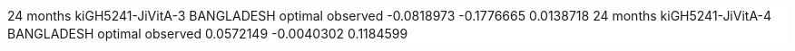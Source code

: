 24 months   kiGH5241-JiVitA-3          BANGLADESH                     optimal              observed          -0.0818973   -0.1776665    0.0138718
24 months   kiGH5241-JiVitA-4          BANGLADESH                     optimal              observed           0.0572149   -0.0040302    0.1184599
